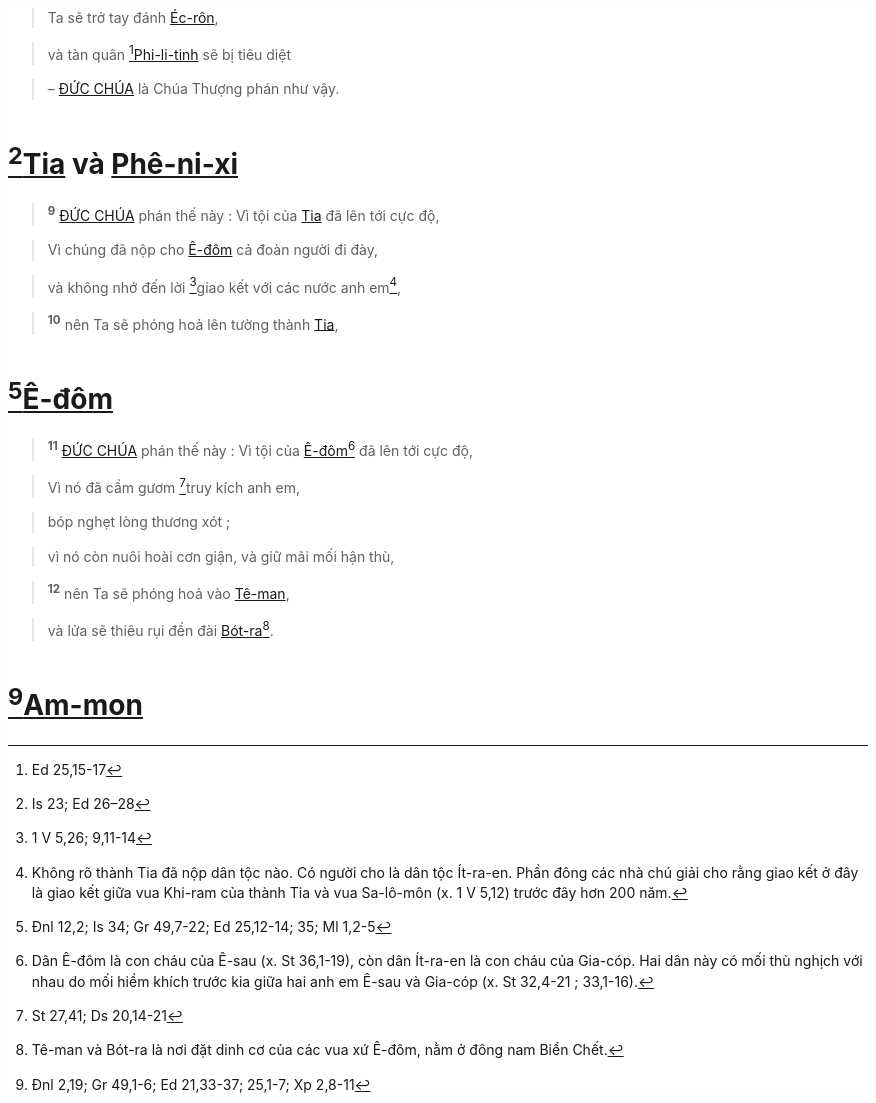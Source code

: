 
> Ta sẽ trở tay đánh [Éc-rôn](),
>


> và tàn quân [^14@-31357d83-6dc4-4724-bbbf-0d4a65281859][Phi-li-tinh]() sẽ bị tiêu diệt
>


> – [ĐỨC CHÚA]() là Chúa Thượng phán như vậy.
>


# [^15@-31357d83-6dc4-4724-bbbf-0d4a65281859][Tia]() và [Phê-ni-xi]()

> <sup><b>9</b></sup> [ĐỨC CHÚA]() phán thế này : Vì tội của [Tia]() đã lên tới cực độ,
>


> Vì chúng đã nộp cho [Ê-đôm]() cả đoàn người đi đày,
>


> và không nhớ đến lời [^16@-31357d83-6dc4-4724-bbbf-0d4a65281859]giao kết với các nước anh em[^14-31357d83-6dc4-4724-bbbf-0d4a65281859],
>


> <sup><b>10</b></sup> nên Ta sẽ phóng hoả lên tường thành [Tia](),
>


# [^17@-31357d83-6dc4-4724-bbbf-0d4a65281859][Ê-đôm]()

> <sup><b>11</b></sup> [ĐỨC CHÚA]() phán thế này : Vì tội của [Ê-đôm]()[^15-31357d83-6dc4-4724-bbbf-0d4a65281859] đã lên tới cực độ,
>


> Vì nó đã cầm gươm [^18@-31357d83-6dc4-4724-bbbf-0d4a65281859]truy kích anh em,
>


> bóp nghẹt lòng thương xót ;
>


> vì nó còn nuôi hoài cơn giận, và giữ mãi mối hận thù,
>


> <sup><b>12</b></sup> nên Ta sẽ phóng hoả vào [Tê-man](),
>


> và lửa sẽ thiêu rụi đền đài [Bót-ra]()[^16-31357d83-6dc4-4724-bbbf-0d4a65281859].
>


# [^19@-31357d83-6dc4-4724-bbbf-0d4a65281859][Am-mon]()


[^1-31357d83-6dc4-4724-bbbf-0d4a65281859]: A-mốt được gọi là người chăn cừu, nhưng có lẽ ông là chủ nhân của những đàn cứu lớn (x. 2 V 3,4). Tơ-cô-a là một thị trấn ở phía nam Giê-ru-sa-lem, cách thánh đô chừng 20 km.
[^2-31357d83-6dc4-4724-bbbf-0d4a65281859]: Qua 5 thị kiến (x. Am 7,1-9 ; 8,1-3 ; 9,1-4), A-mốt được biết về những biến cố tương lai.
[^3-31357d83-6dc4-4724-bbbf-0d4a65281859]: Út-di-gia làm vua Giu-đa khoảng 781-740 tCN. Gia-róp-am làm vua Ít-ra-en khoảng 787-747 tCN, khi ấy vương quốc phía bắc đang ở trong thời an bình thịnh trị.
[^4-31357d83-6dc4-4724-bbbf-0d4a65281859]: Đây là một vụ động đất lớn đến nỗi mấy thế kỷ sau, ngôn sứ Da-ca-ri-a còn nhắc đến (x. 14,5). Nó xảy ra vào khoảng năm 760 tCN. Có lẽ nó được nhắc đến ở đây để cho thấy lời tiên báo của A-mốt trước đó hai năm, nay đã được ứng nghiệm (x. Am 8,8 ; 9,5).
[^5-31357d83-6dc4-4724-bbbf-0d4a65281859]: Đức Chúa gầm lên như sấm (x. Xh 19,16-19 ; Gr 25,30 ; G 37,3-4). Lối nói này cho thấy Người đang bừng cơn thịnh nộ và đe doạ đoán phạt.
[^6-31357d83-6dc4-4724-bbbf-0d4a65281859]: Xi-on và Giê-ru-sa-lem là hai tên gọi khác nhau để chỉ thành của Đa-vít. Tuy có phân ly Nam Bắc, nhưng đây vẫn là trung tâm và dấu hiệu của sự đoàn kết dân tộc.
[^7-31357d83-6dc4-4724-bbbf-0d4a65281859]: Đỉnh núi Các-men là một trong những vùng đất màu mỡ nhất của xứ Pa-lét-tin. Ở đó có lắm rừng cây, vườn nho và hoa cỏ.
[^8-31357d83-6dc4-4724-bbbf-0d4a65281859]: Sau đây là 6 lời sấm có cùng cấu trúc, nhằm tố cáo và trừng phạt các nước lân bang với Ít-ra-en và Giu-đa (1,3 – 2,3) : Đa-mát ở đông bắc, Phi-li-tinh ở tây nam ; Tia ở tây bắc ; Ê-đôm ở phía nam ; Am-môn ở phía đông ; Mô-áp ở đông nam. Kế đó là lời sấm chống lại Giu-đa (2,4-5) và một lời sấm dài hơn chống lại Ít-ra-en (2,6-16) : cả hai đã lỗi phạm luật Đức Chúa, chủ yếu là thờ ngẫu tượng và bóc lột kẻ nghèo.
[^9-31357d83-6dc4-4724-bbbf-0d4a65281859]: ds : *Vì ba tội ác của Đa-mát, và vì bốn, Ta sẽ không rút nó lại*. Không nên hiểu các số ở đây theo nghĩa đen hay nghĩa biểu tượng. Việc đi từ ba đến bốn cho thấy có sự tăng lên về mức độ trầm trọng. Lối nói này thường thấy trong văn chương Híp-ri : một và hai (x. Tv 62,12 ; G 40,5), hai và ba (x. Hc 26,28), ba và bốn (x. Cn 30,15.18.21.29), chín và mười (x. Hc 25,7).
[^10-31357d83-6dc4-4724-bbbf-0d4a65281859]: Ga-la-át nằm ở phía đông sông Gio-đan, giữa Đa-mát và Am-môn. Đây là phần đất của chi tộc Mơ-na-se.
[^11-31357d83-6dc4-4724-bbbf-0d4a65281859]: Kha-da-ên và Bên Ha-đát là tên những vị vua của Đa-mát, thủ đô xứ Xy-ri.
[^12-31357d83-6dc4-4724-bbbf-0d4a65281859]: Bích-át A-ven và Bết Ê-đen có thể là những tên tượng trưng để gọi Đa-mát. Kia là tên quê cũ của dân A-ram, tức dân Xy-ri.
[^13-31357d83-6dc4-4724-bbbf-0d4a65281859]: Át-đốt, Át-cơ-lôn, Éc-rôn và Ga-da là bốn thành phố của người Phi-li-tinh. Ngoài ra còn một thành phố thứ năm là Gát (x. Am 6,2) cũng thuộc về liên minh này.
[^14-31357d83-6dc4-4724-bbbf-0d4a65281859]: Không rõ thành Tia đã nộp dân tộc nào. Có người cho là dân tộc Ít-ra-en. Phần đông các nhà chú giải cho rằng giao kết ở đây là giao kết giữa vua Khi-ram của thành Tia và vua Sa-lô-môn (x. 1 V 5,12) trước đây hơn 200 năm.
[^15-31357d83-6dc4-4724-bbbf-0d4a65281859]: Dân Ê-đôm là con cháu của Ê-sau (x. St 36,1-19), còn dân Ít-ra-en là con cháu của Gia-cóp. Hai dân này có mối thù nghịch với nhau do mối hiềm khích trước kia giữa hai anh em Ê-sau và Gia-cóp (x. St 32,4-21 ; 33,1-16).
[^16-31357d83-6dc4-4724-bbbf-0d4a65281859]: Tê-man và Bót-ra là nơi đặt dinh cơ của các vua xứ Ê-đôm, nằm ở đông nam Biển Chết.
[^17-31357d83-6dc4-4724-bbbf-0d4a65281859]: Dân Am-mon thuộc dòng dõi ông Lót (x. St 19,30-37), họ ở phía đông sông Gio-đan. Còn Ráp-ba là nơi đặt dinh cơ của vua Am-mon.
[^1@-31357d83-6dc4-4724-bbbf-0d4a65281859]: 2 V 14,23-29
[^2@-31357d83-6dc4-4724-bbbf-0d4a65281859]: Am 8,8; 9,5; Dcr 14,5
[^3@-31357d83-6dc4-4724-bbbf-0d4a65281859]: Am 3,8; Gr 25,30; Ge 4,16
[^4@-31357d83-6dc4-4724-bbbf-0d4a65281859]: Is 33,9; Nk 1,4
[^5@-31357d83-6dc4-4724-bbbf-0d4a65281859]: Is 17,1-3; Gr 49,23-27
[^6@-31357d83-6dc4-4724-bbbf-0d4a65281859]: 2 V 10,32-33
[^7@-31357d83-6dc4-4724-bbbf-0d4a65281859]: 2 V 13,3
[^8@-31357d83-6dc4-4724-bbbf-0d4a65281859]: 2 V 13,3
[^9@-31357d83-6dc4-4724-bbbf-0d4a65281859]: 2 V 16,9
[^10@-31357d83-6dc4-4724-bbbf-0d4a65281859]: Gs 13,2; Gr 47
[^11@-31357d83-6dc4-4724-bbbf-0d4a65281859]: Xp 2,4-7
[^12@-31357d83-6dc4-4724-bbbf-0d4a65281859]: 2 Sb 21,16-17
[^13@-31357d83-6dc4-4724-bbbf-0d4a65281859]: 2 Sb 26,6
[^14@-31357d83-6dc4-4724-bbbf-0d4a65281859]: Ed 25,15-17
[^15@-31357d83-6dc4-4724-bbbf-0d4a65281859]: Is 23; Ed 26–28
[^16@-31357d83-6dc4-4724-bbbf-0d4a65281859]: 1 V 5,26; 9,11-14
[^17@-31357d83-6dc4-4724-bbbf-0d4a65281859]: Đnl 12,2; Is 34; Gr 49,7-22; Ed 25,12-14; 35; Ml 1,2-5
[^18@-31357d83-6dc4-4724-bbbf-0d4a65281859]: St 27,41; Ds 20,14-21
[^19@-31357d83-6dc4-4724-bbbf-0d4a65281859]: Đnl 2,19; Gr 49,1-6; Ed 21,33-37; 25,1-7; Xp 2,8-11
[^20@-31357d83-6dc4-4724-bbbf-0d4a65281859]: 2 V 8,12; 15,16; Hs 14,1
[^21@-31357d83-6dc4-4724-bbbf-0d4a65281859]: Is 28,2